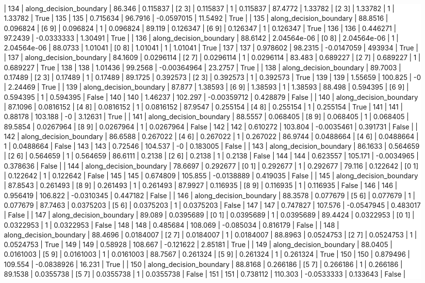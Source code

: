| 134 | along_decision_boundary |     86.346  | 0.115837    | [2 3]    |   0.115837    |      1 | 0.115837    |      87.4772 | 1.33782     | [2 3]     |    1.33782     |       1 | 1.33782     | True      |    135 |             135 |                0.715634 |               96.7916  | -0.0597015  |     11.5492      | True            |
| 135 | along_decision_boundary |     88.8516 | 0.096824    | [6 9]    |   0.096824    |      1 | 0.096824    |      89.119  | 0.126347    | [6 9]     |    0.126347    |       1 | 0.126347    | True      |    136 |             136 |                0.446271 |               97.2439  | -0.0333333  |      1.30491     | True            |
| 136 | along_decision_boundary |     88.6142 | 2.04564e-06 | [0 8]    |   2.04564e-06 |      1 | 2.04564e-06 |      88.0733 | 1.01041     | [0 8]     |    1.01041     |       1 | 1.01041     | True      |    137 |             137 |                0.978602 |               98.2315  | -0.0147059  | 493934           | True            |
| 137 | along_decision_boundary |     84.1609 | 0.0296114   | [2 7]    |   0.0296114   |      1 | 0.0296114   |      83.483  | 0.689227    | [2 7]     |    0.689227    |       1 | 0.689227    | True      |    138 |             138 |                1.01436  |               99.2568  | -0.00364964 |     23.2757      | True            |
| 138 | along_decision_boundary |     89.7003 | 0.17489     | [2 3]    |   0.17489     |      1 | 0.17489     |      89.1725 | 0.392573    | [2 3]     |    0.392573    |       1 | 0.392573    | True      |    139 |             139 |                1.55659  |              100.825   | -0          |      2.24469     | True            |
| 139 | along_decision_boundary |     87.877  | 1.38593     | [6 9]    |   1.38593     |      1 | 1.38593     |      88.498  | 0.594395    | [6 9]     |    0.594395    |       1 | 0.594395    | False     |    140 |             140 |                1.46237  |              102.297   | -0.00359712 |      0.428879    | False           |
| 140 | along_decision_boundary |     87.1096 | 0.0816152   | [4 8]    |   0.0816152   |      1 | 0.0816152   |      87.9547 | 0.255154    | [4 8]     |    0.255154    |       1 | 0.255154    | True      |    141 |             141 |                0.88178  |              103.188   | -0          |      3.12631     | True            |
| 141 | along_decision_boundary |     88.5557 | 0.068405    | [8 9]    |   0.068405    |      1 | 0.068405    |      89.5854 | 0.0267964   | [8 9]     |    0.0267964   |       1 | 0.0267964   | False     |    142 |             142 |                0.610272 |              103.804   | -0.0035461  |      0.391731    | False           |
| 142 | along_decision_boundary |     86.6588 | 0.267022    | [4 6]    |   0.267022    |      1 | 0.267022    |      86.9744 | 0.0488664   | [4 6]     |    0.0488664   |       1 | 0.0488664   | False     |    143 |             143 |                0.72546  |              104.537   | -0          |      0.183005    | False           |
| 143 | along_decision_boundary |     86.1633 | 0.564659    | [2 6]    |   0.564659    |      1 | 0.564659    |      86.6111 | 0.2138      | [2 6]     |    0.2138      |       1 | 0.2138      | False     |    144 |             144 |                0.623557 |              105.171   | -0.0034965  |      0.378636    | False           |
| 144 | along_decision_boundary |     78.6697 | 0.292677    | [0 1]    |   0.292677    |      1 | 0.292677    |      79.116  | 0.122642    | [0 1]     |    0.122642    |       1 | 0.122642    | False     |    145 |             145 |                0.674809 |              105.855   | -0.0138889  |      0.419035    | False           |
| 145 | along_decision_boundary |     87.8543 | 0.261493    | [8 9]    |   0.261493    |      1 | 0.261493    |      87.9927 | 0.116935    | [8 9]     |    0.116935    |       1 | 0.116935    | False     |    146 |             146 |                0.956419 |              106.822   | -0.0310345  |      0.447182    | False           |
| 146 | along_decision_boundary |     88.3578 | 0.077679    | [5 6]    |   0.077679    |      1 | 0.077679    |      87.7463 | 0.0375203   | [5 6]     |    0.0375203   |       1 | 0.0375203   | False     |    147 |             147 |                0.747827 |              107.576   | -0.0547945  |      0.483017    | False           |
| 147 | along_decision_boundary |     89.089  | 0.0395689   | [0 1]    |   0.0395689   |      1 | 0.0395689   |      89.4424 | 0.0322953   | [0 1]     |    0.0322953   |       1 | 0.0322953   | False     |    148 |             148 |                0.485684 |              108.069   | -0.085034   |      0.816179    | False           |
| 148 | along_decision_boundary |     88.4696 | 0.0184007   | [2 7]    |   0.0184007   |      1 | 0.0184007   |      88.8963 | 0.0524753   | [2 7]     |    0.0524753   |       1 | 0.0524753   | True      |    149 |             149 |                0.58928  |              108.667   | -0.121622   |      2.85181     | True            |
| 149 | along_decision_boundary |     88.0405 | 0.0161003   | [5 9]    |   0.0161003   |      1 | 0.0161003   |      88.7567 | 0.261324    | [5 9]     |    0.261324    |       1 | 0.261324    | True      |    150 |             150 |                0.879496 |              109.554   | -0.0838926  |     16.231       | True            |
| 150 | along_decision_boundary |     88.8168 | 0.266186    | [5 7]    |   0.266186    |      1 | 0.266186    |      89.1538 | 0.0355738   | [5 7]     |    0.0355738   |       1 | 0.0355738   | False     |    151 |             151 |                0.738112 |              110.303   | -0.0533333  |      0.133643    | False           |